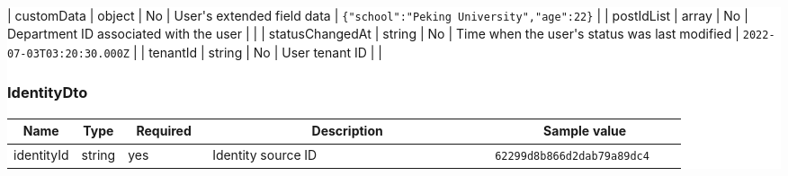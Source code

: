 | customData               | object  | No                                            | User's extended field data                                                                                                                                                                                                                                                                                                                                                                         | `{"school":"Peking University","age":22}`                                                                                                                        |
| postIdList               | array   | No                                            | Department ID associated with the user                                                                                                                                                                                                                                                                                                                                                             |                                                                                                                                                                  |
| statusChangedAt          | string  | No                                            | Time when the user's status was last modified                                                                                                                                                                                                                                                                                                                                                      | `2022-07-03T03:20:30.000Z`                                                                                                                                       |
| tenantId                 | string  | No                                            | User tenant ID                                                                                                                                                                                                                                                                                                                                                                                     |                                                                                                                                                                  |

### <a id="IdentityDto"></a> IdentityDto

| Name          | Type   | <div style="width:80px">Required</div> | <div style="width:300px">Description</div>                                                                                                                                                                                                                                                                                                                                                                                                                                                                                                                                                                                                                                                                                                                                                                                                                                                                 | <div style="width:200px">Sample value</div> |
| ------------- | ------ | -------------------------------------- | ---------------------------------------------------------------------------------------------------------------------------------------------------------------------------------------------------------------------------------------------------------------------------------------------------------------------------------------------------------------------------------------------------------------------------------------------------------------------------------------------------------------------------------------------------------------------------------------------------------------------------------------------------------------------------------------------------------------------------------------------------------------------------------------------------------------------------------------------------------------------------------------------------------- | ------------------------------------------- |
| identityId    | string | yes                                    | Identity source ID                                                                                                                                                                                                                                                                                                                                                                                                                                                                                                                                                                                                                                                                                                                                                                                                                                                                                         | `62299d8b866d2dab79a89dc4`                  |